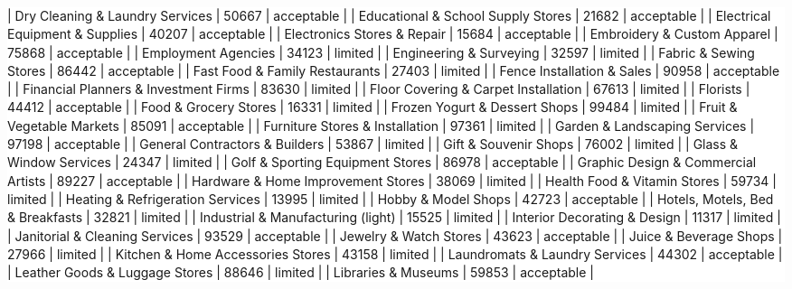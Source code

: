 | Dry Cleaning & Laundry Services | 50667 | acceptable |
| Educational & School Supply Stores | 21682 | acceptable |
| Electrical Equipment & Supplies | 40207 | acceptable |
| Electronics Stores & Repair | 15684 | acceptable |
| Embroidery & Custom Apparel | 75868 | acceptable |
| Employment Agencies | 34123 | limited |
| Engineering & Surveying | 32597 | limited |
| Fabric & Sewing Stores | 86442 | acceptable |
| Fast Food & Family Restaurants | 27403 | limited |
| Fence Installation & Sales | 90958 | acceptable |
| Financial Planners & Investment Firms | 83630 | limited |
| Floor Covering & Carpet Installation | 67613 | limited |
| Florists | 44412 | acceptable |
| Food & Grocery Stores | 16331 | limited |
| Frozen Yogurt & Dessert Shops | 99484 | limited |
| Fruit & Vegetable Markets | 85091 | acceptable |
| Furniture Stores & Installation | 97361 | limited |
| Garden & Landscaping Services | 97198 | acceptable |
| General Contractors & Builders | 53867 | limited |
| Gift & Souvenir Shops | 76002 | limited |
| Glass & Window Services | 24347 | limited |
| Golf & Sporting Equipment Stores | 86978 | acceptable |
| Graphic Design & Commercial Artists | 89227 | acceptable |
| Hardware & Home Improvement Stores | 38069 | limited |
| Health Food & Vitamin Stores | 59734 | limited |
| Heating & Refrigeration Services | 13995 | limited |
| Hobby & Model Shops | 42723 | acceptable |
| Hotels, Motels, Bed & Breakfasts | 32821 | limited |
| Industrial & Manufacturing (light) | 15525 | limited |
| Interior Decorating & Design | 11317 | limited |
| Janitorial & Cleaning Services | 93529 | acceptable |
| Jewelry & Watch Stores | 43623 | acceptable |
| Juice & Beverage Shops | 27966 | limited |
| Kitchen & Home Accessories Stores | 43158 | limited |
| Laundromats & Laundry Services | 44302 | acceptable |
| Leather Goods & Luggage Stores | 88646 | limited |
| Libraries & Museums | 59853 | acceptable |